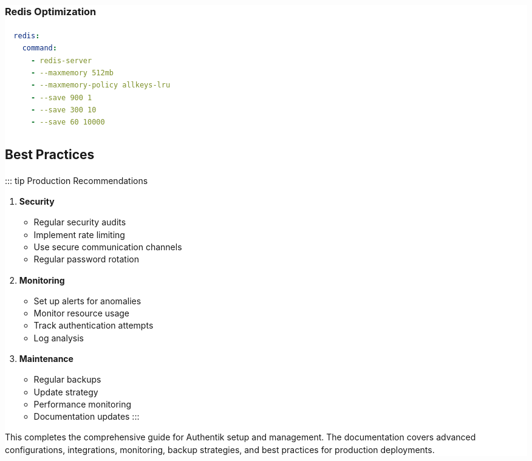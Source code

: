 ### Redis Optimization

```yaml
  redis:
    command:
      - redis-server
      - --maxmemory 512mb
      - --maxmemory-policy allkeys-lru
      - --save 900 1
      - --save 300 10
      - --save 60 10000
```

## Best Practices

::: tip Production Recommendations
1. **Security**
   - Regular security audits
   - Implement rate limiting
   - Use secure communication channels
   - Regular password rotation

2. **Monitoring**
   - Set up alerts for anomalies
   - Monitor resource usage
   - Track authentication attempts
   - Log analysis

3. **Maintenance**
   - Regular backups
   - Update strategy
   - Performance monitoring
   - Documentation updates
:::

This completes the comprehensive guide for Authentik setup and management. The documentation covers advanced configurations, integrations, monitoring, backup strategies, and best practices for production deployments.